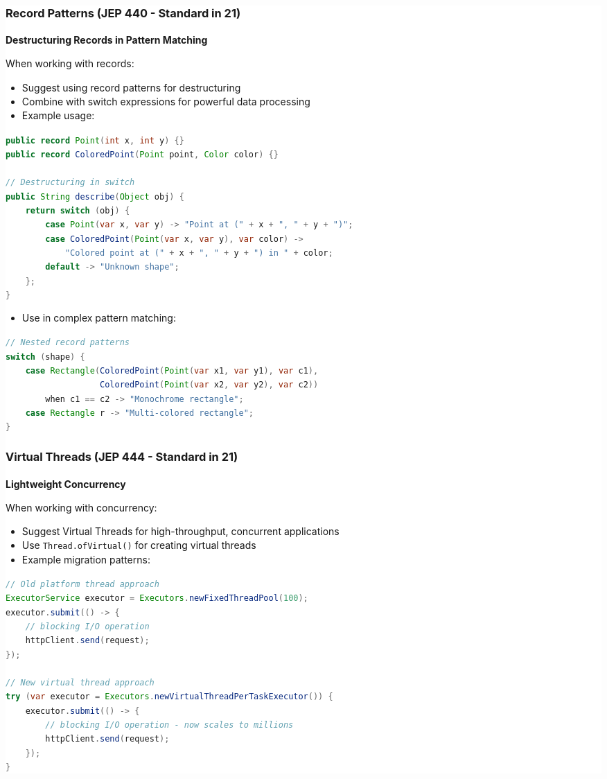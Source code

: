 ### Record Patterns (JEP 440 - Standard in 21)

**Destructuring Records in Pattern Matching**

When working with records:
- Suggest using record patterns for destructuring
- Combine with switch expressions for powerful data processing
- Example usage:
```java
public record Point(int x, int y) {}
public record ColoredPoint(Point point, Color color) {}

// Destructuring in switch
public String describe(Object obj) {
    return switch (obj) {
        case Point(var x, var y) -> "Point at (" + x + ", " + y + ")";
        case ColoredPoint(Point(var x, var y), var color) -> 
            "Colored point at (" + x + ", " + y + ") in " + color;
        default -> "Unknown shape";
    };
}
```

- Use in complex pattern matching:
```java
// Nested record patterns
switch (shape) {
    case Rectangle(ColoredPoint(Point(var x1, var y1), var c1), 
                   ColoredPoint(Point(var x2, var y2), var c2)) 
        when c1 == c2 -> "Monochrome rectangle";
    case Rectangle r -> "Multi-colored rectangle";
}
```

### Virtual Threads (JEP 444 - Standard in 21)

**Lightweight Concurrency**

When working with concurrency:
- Suggest Virtual Threads for high-throughput, concurrent applications
- Use `Thread.ofVirtual()` for creating virtual threads
- Example migration patterns:
```java
// Old platform thread approach
ExecutorService executor = Executors.newFixedThreadPool(100);
executor.submit(() -> {
    // blocking I/O operation
    httpClient.send(request);
});

// New virtual thread approach
try (var executor = Executors.newVirtualThreadPerTaskExecutor()) {
    executor.submit(() -> {
        // blocking I/O operation - now scales to millions
        httpClient.send(request);
    });
}
```
